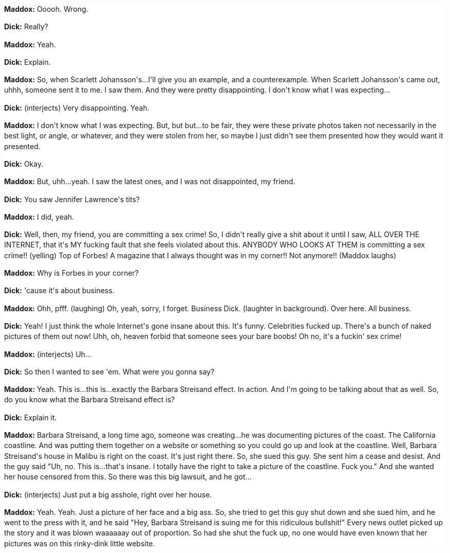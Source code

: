 **Maddox:** Ooooh. Wrong.

**Dick:** Really?

**Maddox:** Yeah.

**Dick:** Explain.

**Maddox:** So, when Scarlett Johansson's…I'll give you an example, and a counterexample. When Scarlett Johansson's came out, uhhh, someone sent it to me. I saw them. And they were pretty disappointing. I don't know what I was expecting…

**Dick:** (interjects) Very disappointing. Yeah.

**Maddox:** I don't know what I was expecting. But, but but…to be fair, they were these private photos taken not necessarily in the best light, or angle, or whatever, and they were stolen from her, so maybe I just didn't see them presented how they would want it presented.

**Dick:** Okay.

**Maddox:** But, uhh…yeah. I saw the latest ones, and I was not disappointed, my friend.

**Dick:** You saw Jennifer Lawrence's tits?

**Maddox:** I did, yeah.

**Dick:** Well, then, my friend, you are committing a sex crime! So, I didn't really give a shit about it until I saw, ALL OVER THE INTERNET, that it's MY fucking fault that she feels violated about this. ANYBODY WHO LOOKS AT THEM is committing a sex crime!! (yelling) Top of Forbes! A magazine that I always thought was in my corner!! Not anymore!! (Maddox laughs)

**Maddox:** Why is Forbes in your corner?

**Dick:** 'cause it's about business.

**Maddox:** Ohh, pfff. (laughing) Oh, yeah, sorry, I forget. Business Dick. (laughter in background). Over here. All business.

**Dick:** Yeah! I just think the whole Internet's gone insane about this. It's funny. Celebrities fucked up. There's a bunch of naked pictures of them out now! Uhh, oh, heaven forbid that someone sees your bare boobs! Oh no, it's a fuckin' sex crime!

**Maddox:** (interjects) Uh…

**Dick:** So then I wanted to see 'em. What were you gonna say?

**Maddox:** Yeah. This is…this is…exactly the Barbara Streisand effect. In action. And I'm going to be talking about that as well. So, do you know what the Barbara Streisand effect is?

**Dick:** Explain it.

**Maddox:** Barbara Streisand, a long time ago, someone was creating…he was documenting pictures of the coast. The California coastline. And was putting them together on a website or something so you could go up and look at the coastline. Well, Barbara Streisand's house in Malibu is right on the coast. It's just right there. So, she sued this guy. She sent him a cease and desist. And the guy said "Uh, no. This is…that's insane. I totally have the right to take a picture of the coastline. Fuck you." And she wanted her house censored from this. So there was this big lawsuit, and he got…

**Dick:** (interjects) Just put a big asshole, right over her house.

**Maddox:** Yeah. Yeah. Just a picture of her face and a big ass. So, she tried to get this guy shut down and she sued him, and he went to the press with it, and he said "Hey, Barbara Streisand is suing me for this ridiculous bullshit!" Every news outlet picked up the story and it was blown waaaaaay out of proportion. So had she shut the fuck up, no one would have even known that her pictures was on this rinky-dink little website.
